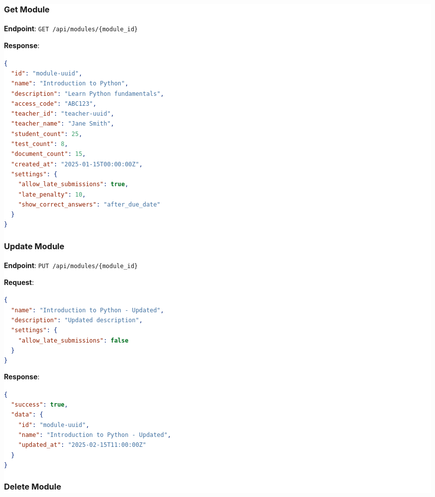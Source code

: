 ### Get Module

**Endpoint**: `GET /api/modules/{module_id}`

**Response**:
```json
{
  "id": "module-uuid",
  "name": "Introduction to Python",
  "description": "Learn Python fundamentals",
  "access_code": "ABC123",
  "teacher_id": "teacher-uuid",
  "teacher_name": "Jane Smith",
  "student_count": 25,
  "test_count": 8,
  "document_count": 15,
  "created_at": "2025-01-15T00:00:00Z",
  "settings": {
    "allow_late_submissions": true,
    "late_penalty": 10,
    "show_correct_answers": "after_due_date"
  }
}
```

### Update Module

**Endpoint**: `PUT /api/modules/{module_id}`

**Request**:
```json
{
  "name": "Introduction to Python - Updated",
  "description": "Updated description",
  "settings": {
    "allow_late_submissions": false
  }
}
```

**Response**:
```json
{
  "success": true,
  "data": {
    "id": "module-uuid",
    "name": "Introduction to Python - Updated",
    "updated_at": "2025-02-15T11:00:00Z"
  }
}
```

### Delete Module
